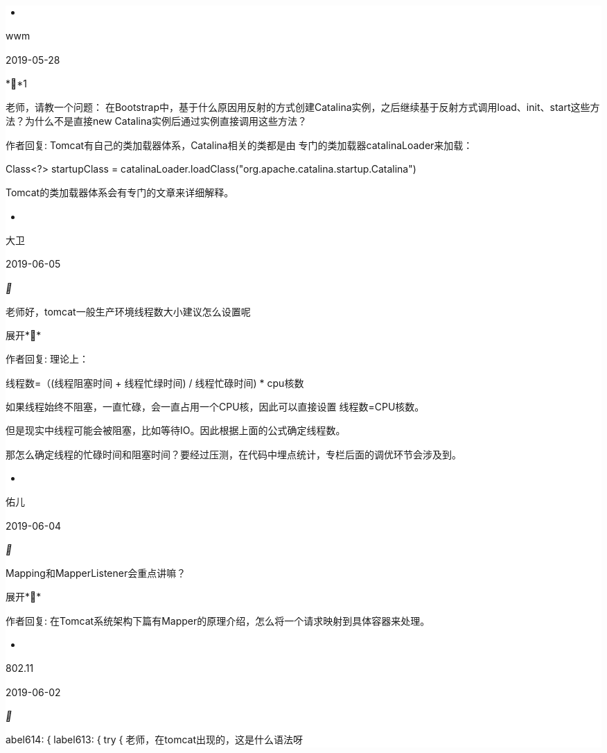 - 

  wwm

  2019-05-28

  **1

  老师，请教一个问题：
  在Bootstrap中，基于什么原因用反射的方式创建Catalina实例，之后继续基于反射方式调用load、init、start这些方法？为什么不是直接new Catalina实例后通过实例直接调用这些方法？

  作者回复: Tomcat有自己的类加载器体系，Catalina相关的类都是由
  专门的类加载器catalinaLoader来加载：

  Class<?> startupClass = catalinaLoader.loadClass("org.apache.catalina.startup.Catalina")

  Tomcat的类加载器体系会有专门的文章来详细解释。

- 

  大卫

  2019-06-05

  **

  老师好，tomcat一般生产环境线程数大小建议怎么设置呢

  展开**

  作者回复: 理论上：

  线程数=（(线程阻塞时间 + 线程忙绿时间) / 线程忙碌时间) * cpu核数

  如果线程始终不阻塞，一直忙碌，会一直占用一个CPU核，因此可以直接设置 线程数=CPU核数。

  但是现实中线程可能会被阻塞，比如等待IO。因此根据上面的公式确定线程数。

  那怎么确定线程的忙碌时间和阻塞时间？要经过压测，在代码中埋点统计，专栏后面的调优环节会涉及到。

- 

  佑儿

  2019-06-04

  **

  Mapping和MapperListener会重点讲嘛？

  展开**

  作者回复: 在Tomcat系统架构下篇有Mapper的原理介绍，怎么将一个请求映射到具体容器来处理。

- 

  802.11

  2019-06-02

  **

  abel614: {
                label613: {
                  try {
  老师，在tomcat出现的，这是什么语法呀
